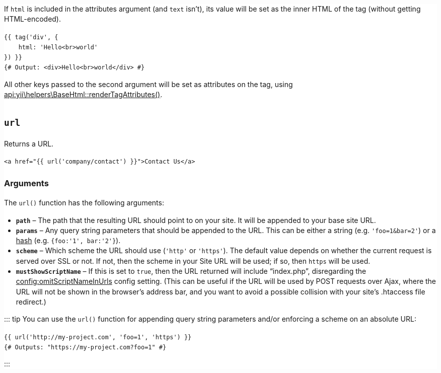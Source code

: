 If `html` is included in the attributes argument (and `text` isn’t), its value will be set as the inner HTML of the tag (without getting HTML-encoded).

```twig
{{ tag('div', {
    html: 'Hello<br>world'
}) }}
{# Output: <div>Hello<br>world</div> #}
```

All other keys passed to the second argument will be set as attributes on the tag, using <api:yii\helpers\BaseHtml::renderTagAttributes()>.

## `url`

Returns a URL.

```twig
<a href="{{ url('company/contact') }}">Contact Us</a>
```

### Arguments

The `url()` function has the following arguments:

* **`path`** – The path that the resulting URL should point to on your site. It will be appended to your base site URL.
* **`params`** – Any query string parameters that should be appended to the URL. This can be either a string (e.g. `'foo=1&bar=2'`) or a [hash](twig-primer.md#hashes) (e.g. `{foo:'1', bar:'2'}`).
* **`scheme`** – Which scheme the URL should use (`'http'` or `'https'`). The default value depends on whether the current request is served over SSL or not. If not, then the scheme in your Site URL will be used; if so, then `https` will be used.
* **`mustShowScriptName`** – If this is set to `true`, then the URL returned will include “index.php”, disregarding the <config:omitScriptNameInUrls> config setting. (This can be useful if the URL will be used by POST requests over Ajax, where the URL will not be shown in the browser’s address bar, and you want to avoid a possible collision with your site’s .htaccess file redirect.)

::: tip
You can use the `url()` function for appending query string parameters and/or enforcing a scheme on an absolute URL:
```twig
{{ url('http://my-project.com', 'foo=1', 'https') }}
{# Outputs: "https://my-project.com?foo=1" #}
```
:::
